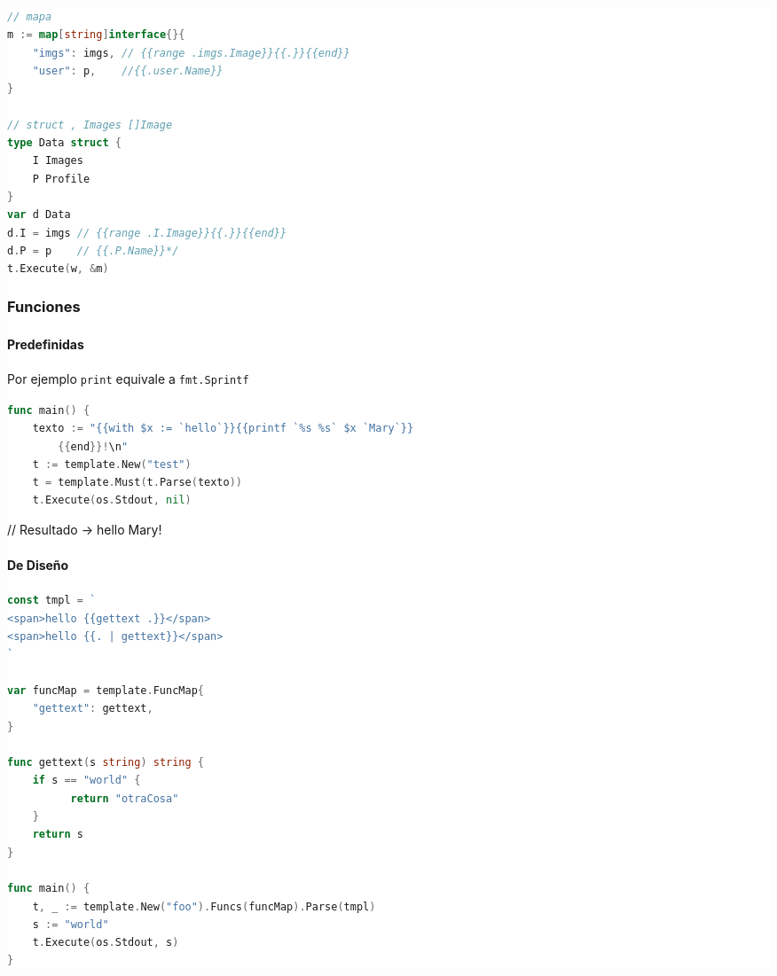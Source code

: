 ```go
// mapa
m := map[string]interface{}{
	"imgs": imgs, // {{range .imgs.Image}}{{.}}{{end}}
	"user": p,    //{{.user.Name}}
}

// struct , Images []Image
type Data struct {
	I Images
	P Profile
}
var d Data
d.I = imgs // {{range .I.Image}}{{.}}{{end}}
d.P = p    // {{.P.Name}}*/
t.Execute(w, &m) 
```

### Funciones

#### Predefinidas

Por ejemplo `print` equivale a `fmt.Sprintf`

```go
func main() {
    texto := "{{with $x := `hello`}}{{printf `%s %s` $x `Mary`}}
        {{end}}!\n"
    t := template.New("test")
    t = template.Must(t.Parse(texto))
    t.Execute(os.Stdout, nil)
```

// Resultado -> hello Mary!

#### De Diseño

```go
const tmpl = `
<span>hello {{gettext .}}</span>
<span>hello {{. | gettext}}</span>
`

var funcMap = template.FuncMap{
    "gettext": gettext,
}

func gettext(s string) string {
  	if s == "world" {
  		  return "otraCosa"
  	}
  	return s
}

func main() {
  	t, _ := template.New("foo").Funcs(funcMap).Parse(tmpl)
  	s := "world"
  	t.Execute(os.Stdout, s)
}
```
